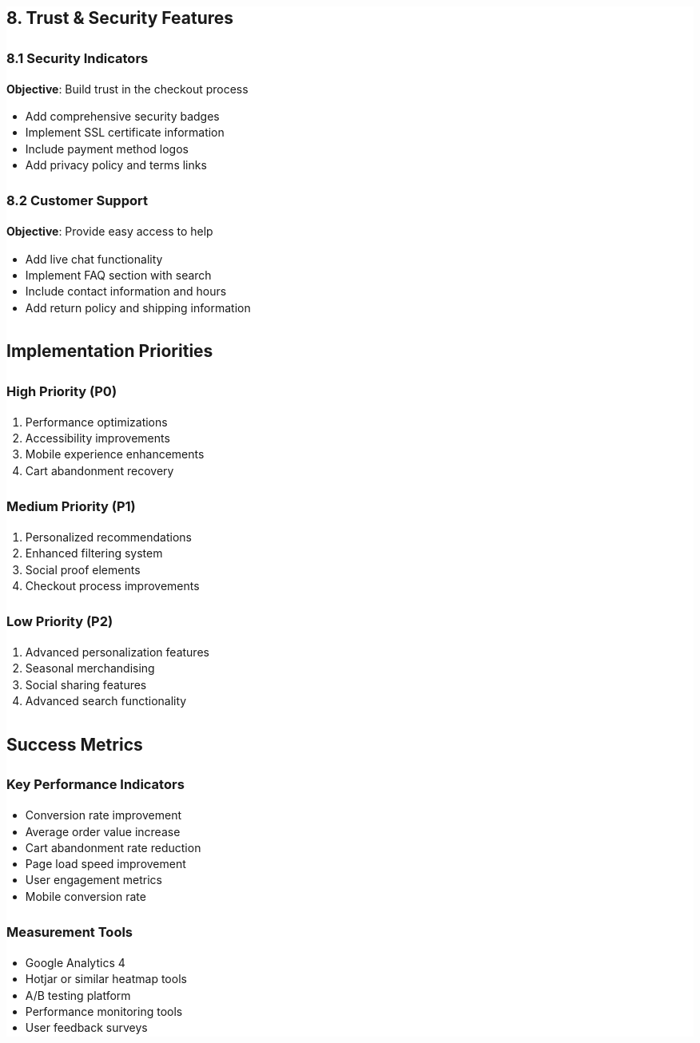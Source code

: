 ## 8. Trust & Security Features

### 8.1 Security Indicators
**Objective**: Build trust in the checkout process
- Add comprehensive security badges
- Implement SSL certificate information
- Include payment method logos
- Add privacy policy and terms links

### 8.2 Customer Support
**Objective**: Provide easy access to help
- Add live chat functionality
- Implement FAQ section with search
- Include contact information and hours
- Add return policy and shipping information

## Implementation Priorities

### High Priority (P0)
1. Performance optimizations
2. Accessibility improvements
3. Mobile experience enhancements
4. Cart abandonment recovery

### Medium Priority (P1)
1. Personalized recommendations
2. Enhanced filtering system
3. Social proof elements
4. Checkout process improvements

### Low Priority (P2)
1. Advanced personalization features
2. Seasonal merchandising
3. Social sharing features
4. Advanced search functionality

## Success Metrics

### Key Performance Indicators
- Conversion rate improvement
- Average order value increase
- Cart abandonment rate reduction
- Page load speed improvement
- User engagement metrics
- Mobile conversion rate

### Measurement Tools
- Google Analytics 4
- Hotjar or similar heatmap tools
- A/B testing platform
- Performance monitoring tools
- User feedback surveys
